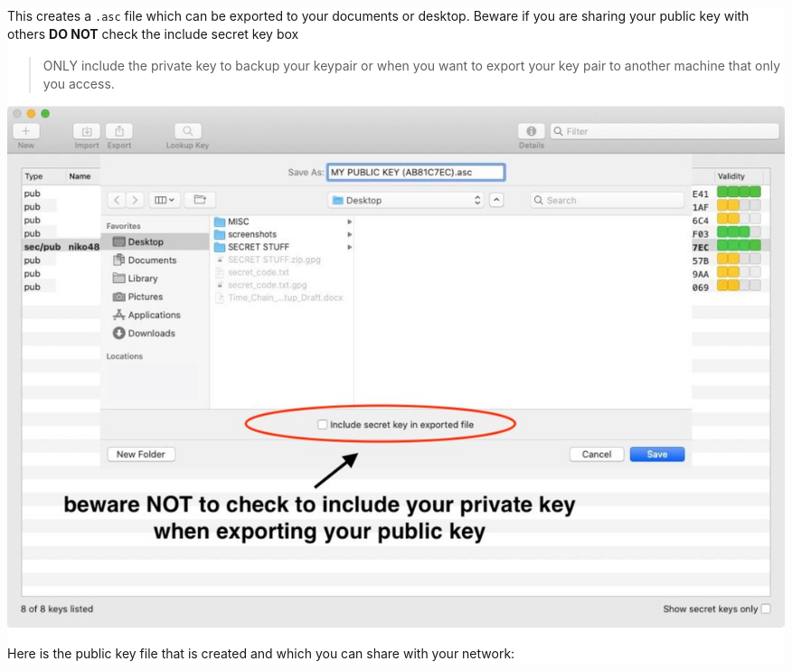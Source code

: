 This creates a `.asc` file which can be exported to your documents or desktop. Beware if you are sharing your public key with others **DO NOT** check the include secret key box

> ONLY include the private key to backup your keypair or when you want to export your  key pair to another machine that only you access.

![keys](./images/13.jpg)

Here is the public key file that is created and which you can share with your network:
